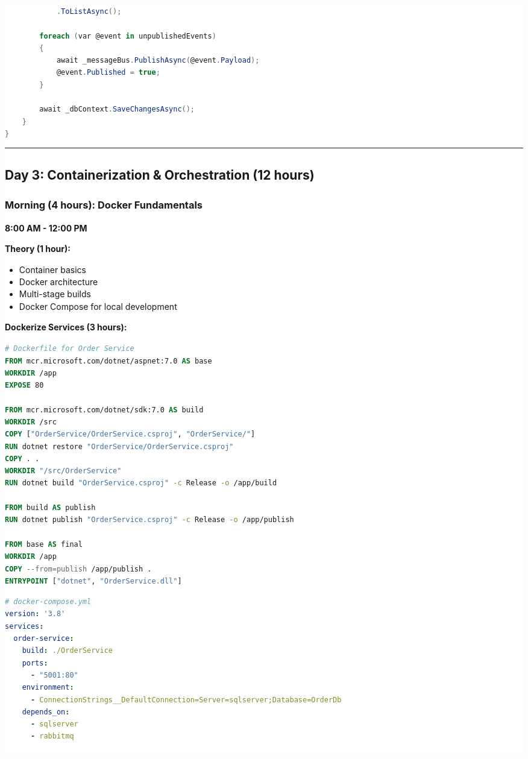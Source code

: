 ```csharp
            .ToListAsync();
            
        foreach (var @event in unpublishedEvents)
        {
            await _messageBus.PublishAsync(@event.Payload);
            @event.Published = true;
        }
        
        await _dbContext.SaveChangesAsync();
    }
}
```

---

## **Day 3: Containerization & Orchestration (12 hours)**

### **Morning (4 hours): Docker Fundamentals**
**8:00 AM - 12:00 PM**

**Theory (1 hour):**
- Container basics
- Docker architecture
- Multi-stage builds
- Docker Compose for local development

**Dockerize Services (3 hours):**
```dockerfile
# Dockerfile for Order Service
FROM mcr.microsoft.com/dotnet/aspnet:7.0 AS base
WORKDIR /app
EXPOSE 80

FROM mcr.microsoft.com/dotnet/sdk:7.0 AS build
WORKDIR /src
COPY ["OrderService/OrderService.csproj", "OrderService/"]
RUN dotnet restore "OrderService/OrderService.csproj"
COPY . .
WORKDIR "/src/OrderService"
RUN dotnet build "OrderService.csproj" -c Release -o /app/build

FROM build AS publish
RUN dotnet publish "OrderService.csproj" -c Release -o /app/publish

FROM base AS final
WORKDIR /app
COPY --from=publish /app/publish .
ENTRYPOINT ["dotnet", "OrderService.dll"]
```

```yaml
# docker-compose.yml
version: '3.8'
services:
  order-service:
    build: ./OrderService
    ports:
      - "5001:80"
    environment:
      - ConnectionStrings__DefaultConnection=Server=sqlserver;Database=OrderDb
    depends_on:
      - sqlserver
      - rabbitmq
      
```